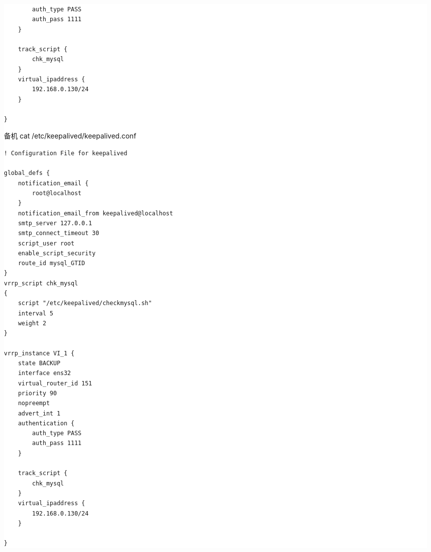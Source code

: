``` 
        auth_type PASS
        auth_pass 1111
    }

    track_script {
        chk_mysql
    }
    virtual_ipaddress {
        192.168.0.130/24
    }

}

```


备机
cat /etc/keepalived/keepalived.conf 
``` 
! Configuration File for keepalived

global_defs {
    notification_email {
        root@localhost     
    }
    notification_email_from keepalived@localhost    
    smtp_server 127.0.0.1      
    smtp_connect_timeout 30
    script_user root
    enable_script_security
    route_id mysql_GTID
}
vrrp_script chk_mysql
{
    script "/etc/keepalived/checkmysql.sh"
    interval 5
    weight 2
}

vrrp_instance VI_1 {
    state BACKUP
    interface ens32
    virtual_router_id 151
    priority 90
    nopreempt
    advert_int 1
    authentication {
        auth_type PASS
        auth_pass 1111
    }

    track_script {
        chk_mysql
    }
    virtual_ipaddress {
        192.168.0.130/24
    }

}
```
